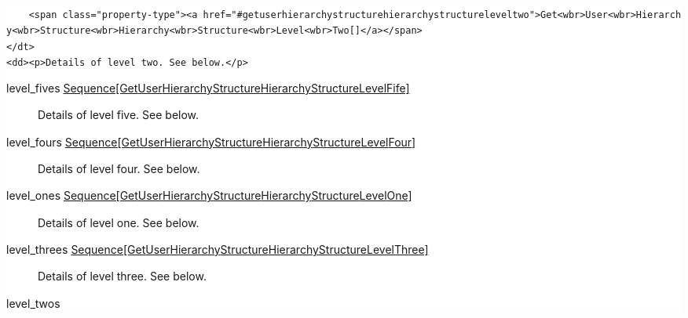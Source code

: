         <span class="property-type"><a href="#getuserhierarchystructurehierarchystructureleveltwo">Get<wbr>User<wbr>Hierarchy<wbr>Structure<wbr>Hierarchy<wbr>Structure<wbr>Level<wbr>Two[]</a></span>
    </dt>
    <dd><p>Details of level two. See below.</p>
</dd></dl>
</pulumi-choosable>
</div>

<div>
<pulumi-choosable type="language" values="python">
<dl class="resources-properties"><dt class="property-required"
            title="Required">
        <span id="level_fives_python">
<a data-swiftype-name="resource-property" data-swiftype-type="text" href="#level_fives_python" style="color: inherit; text-decoration: inherit;">level_<wbr>fives</a>
</span>
        <span class="property-indicator"></span>
        <span class="property-type"><a href="#getuserhierarchystructurehierarchystructurelevelfife">Sequence[Get<wbr>User<wbr>Hierarchy<wbr>Structure<wbr>Hierarchy<wbr>Structure<wbr>Level<wbr>Fife]</a></span>
    </dt>
    <dd><p>Details of level five. See below.</p>
</dd><dt class="property-required"
            title="Required">
        <span id="level_fours_python">
<a data-swiftype-name="resource-property" data-swiftype-type="text" href="#level_fours_python" style="color: inherit; text-decoration: inherit;">level_<wbr>fours</a>
</span>
        <span class="property-indicator"></span>
        <span class="property-type"><a href="#getuserhierarchystructurehierarchystructurelevelfour">Sequence[Get<wbr>User<wbr>Hierarchy<wbr>Structure<wbr>Hierarchy<wbr>Structure<wbr>Level<wbr>Four]</a></span>
    </dt>
    <dd><p>Details of level four. See below.</p>
</dd><dt class="property-required"
            title="Required">
        <span id="level_ones_python">
<a data-swiftype-name="resource-property" data-swiftype-type="text" href="#level_ones_python" style="color: inherit; text-decoration: inherit;">level_<wbr>ones</a>
</span>
        <span class="property-indicator"></span>
        <span class="property-type"><a href="#getuserhierarchystructurehierarchystructurelevelone">Sequence[Get<wbr>User<wbr>Hierarchy<wbr>Structure<wbr>Hierarchy<wbr>Structure<wbr>Level<wbr>One]</a></span>
    </dt>
    <dd><p>Details of level one. See below.</p>
</dd><dt class="property-required"
            title="Required">
        <span id="level_threes_python">
<a data-swiftype-name="resource-property" data-swiftype-type="text" href="#level_threes_python" style="color: inherit; text-decoration: inherit;">level_<wbr>threes</a>
</span>
        <span class="property-indicator"></span>
        <span class="property-type"><a href="#getuserhierarchystructurehierarchystructurelevelthree">Sequence[Get<wbr>User<wbr>Hierarchy<wbr>Structure<wbr>Hierarchy<wbr>Structure<wbr>Level<wbr>Three]</a></span>
    </dt>
    <dd><p>Details of level three. See below.</p>
</dd><dt class="property-required"
            title="Required">
        <span id="level_twos_python">
<a data-swiftype-name="resource-property" data-swiftype-type="text" href="#level_twos_python" style="color: inherit; text-decoration: inherit;">level_<wbr>twos</a>
</span>
        <span class="property-indicator"></span>
